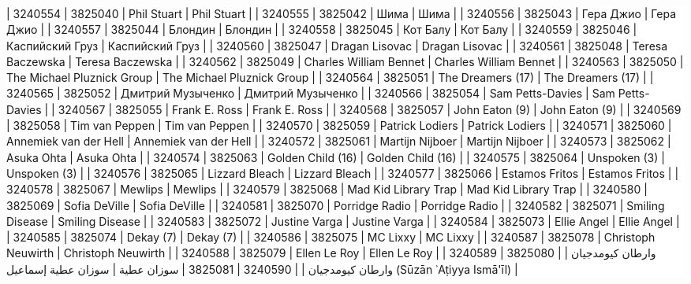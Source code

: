 | 3240554 | 3825040 | Phil Stuart | Phil Stuart |
| 3240555 | 3825042 | Шима | Шима |
| 3240556 | 3825043 | Гера Джио | Гера Джио |
| 3240557 | 3825044 | Блондин | Блондин |
| 3240558 | 3825045 | Кот Балу | Кот Балу |
| 3240559 | 3825046 | Каспийский Груз | Каспийский Груз |
| 3240560 | 3825047 | Dragan Lisovac | Dragan Lisovac |
| 3240561 | 3825048 | Teresa Baczewska | Teresa Baczewska |
| 3240562 | 3825049 | Charles William Bennet | Charles William Bennet |
| 3240563 | 3825050 | The Michael Pluznick Group | The Michael Pluznick Group |
| 3240564 | 3825051 | The Dreamers (17) | The Dreamers (17) |
| 3240565 | 3825052 | Дмитрий Музыченко | Дмитрий Музыченко |
| 3240566 | 3825054 | Sam Petts-Davies | Sam Petts-Davies |
| 3240567 | 3825055 | Frank E. Ross | Frank E. Ross |
| 3240568 | 3825057 | John Eaton (9) | John Eaton (9) |
| 3240569 | 3825058 | Tim van Peppen | Tim van Peppen |
| 3240570 | 3825059 | Patrick Lodiers | Patrick Lodiers |
| 3240571 | 3825060 | Annemiek van der Hell | Annemiek van der Hell |
| 3240572 | 3825061 | Martijn Nijboer | Martijn Nijboer |
| 3240573 | 3825062 | Asuka Ohta | Asuka Ohta |
| 3240574 | 3825063 | Golden Child (16) | Golden Child (16) |
| 3240575 | 3825064 | Unspoken (3) | Unspoken (3) |
| 3240576 | 3825065 | Lizzard Bleach | Lizzard Bleach |
| 3240577 | 3825066 | Estamos Fritos | Estamos Fritos |
| 3240578 | 3825067 | Mewlips | Mewlips |
| 3240579 | 3825068 | Mad Kid Library Trap | Mad Kid Library Trap |
| 3240580 | 3825069 | Sofia DeVille | Sofia DeVille |
| 3240581 | 3825070 | Porridge Radio | Porridge Radio |
| 3240582 | 3825071 | Smiling Disease | Smiling Disease |
| 3240583 | 3825072 | Justine Varga | Justine Varga |
| 3240584 | 3825073 | Ellie Angel | Ellie Angel |
| 3240585 | 3825074 | Dekay (7) | Dekay (7) |
| 3240586 | 3825075 | MC Lixxy | MC Lixxy |
| 3240587 | 3825078 | Christoph Neuwirth | Christoph Neuwirth |
| 3240588 | 3825079 | Ellen Le Roy | Ellen Le Roy |
| 3240589 | 3825080 | وارطان كيومدجيان | وارطان كيومدجيان |
| 3240590 | 3825081 | سوزان عطية | سوزان عطية إسماعيل (Sūzān ᾽Aṭiyya Ismā'īl) |